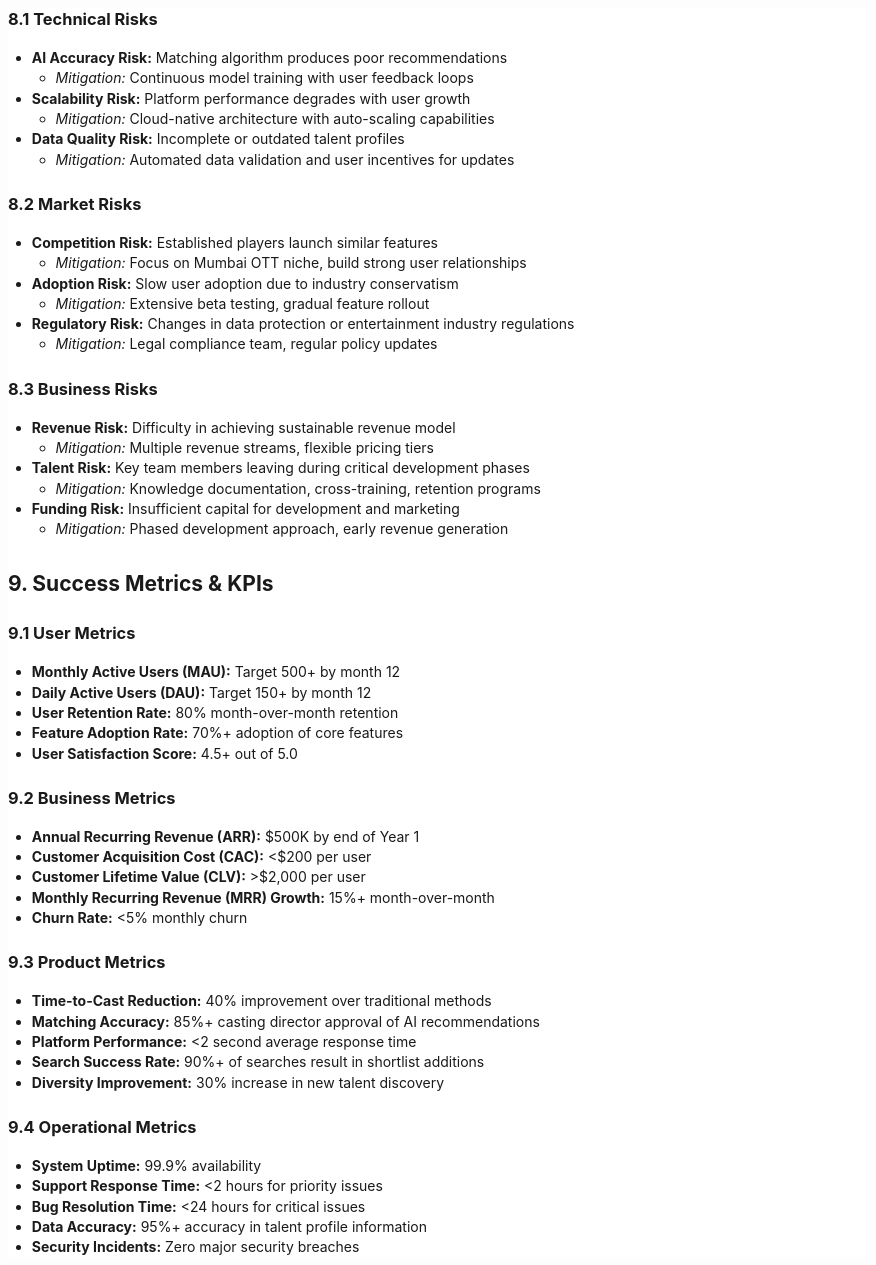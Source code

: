 ### 8.1 Technical Risks
- **AI Accuracy Risk:** Matching algorithm produces poor recommendations
  - *Mitigation:* Continuous model training with user feedback loops
- **Scalability Risk:** Platform performance degrades with user growth
  - *Mitigation:* Cloud-native architecture with auto-scaling capabilities
- **Data Quality Risk:** Incomplete or outdated talent profiles
  - *Mitigation:* Automated data validation and user incentives for updates

### 8.2 Market Risks
- **Competition Risk:** Established players launch similar features
  - *Mitigation:* Focus on Mumbai OTT niche, build strong user relationships
- **Adoption Risk:** Slow user adoption due to industry conservatism
  - *Mitigation:* Extensive beta testing, gradual feature rollout
- **Regulatory Risk:** Changes in data protection or entertainment industry regulations
  - *Mitigation:* Legal compliance team, regular policy updates

### 8.3 Business Risks
- **Revenue Risk:** Difficulty in achieving sustainable revenue model
  - *Mitigation:* Multiple revenue streams, flexible pricing tiers
- **Talent Risk:** Key team members leaving during critical development phases
  - *Mitigation:* Knowledge documentation, cross-training, retention programs
- **Funding Risk:** Insufficient capital for development and marketing
  - *Mitigation:* Phased development approach, early revenue generation

## 9. Success Metrics & KPIs

### 9.1 User Metrics
- **Monthly Active Users (MAU):** Target 500+ by month 12
- **Daily Active Users (DAU):** Target 150+ by month 12
- **User Retention Rate:** 80% month-over-month retention
- **Feature Adoption Rate:** 70%+ adoption of core features
- **User Satisfaction Score:** 4.5+ out of 5.0

### 9.2 Business Metrics
- **Annual Recurring Revenue (ARR):** $500K by end of Year 1
- **Customer Acquisition Cost (CAC):** <$200 per user
- **Customer Lifetime Value (CLV):** >$2,000 per user
- **Monthly Recurring Revenue (MRR) Growth:** 15%+ month-over-month
- **Churn Rate:** <5% monthly churn

### 9.3 Product Metrics
- **Time-to-Cast Reduction:** 40% improvement over traditional methods
- **Matching Accuracy:** 85%+ casting director approval of AI recommendations
- **Platform Performance:** <2 second average response time
- **Search Success Rate:** 90%+ of searches result in shortlist additions
- **Diversity Improvement:** 30% increase in new talent discovery

### 9.4 Operational Metrics
- **System Uptime:** 99.9% availability
- **Support Response Time:** <2 hours for priority issues
- **Bug Resolution Time:** <24 hours for critical issues
- **Data Accuracy:** 95%+ accuracy in talent profile information
- **Security Incidents:** Zero major security breaches
